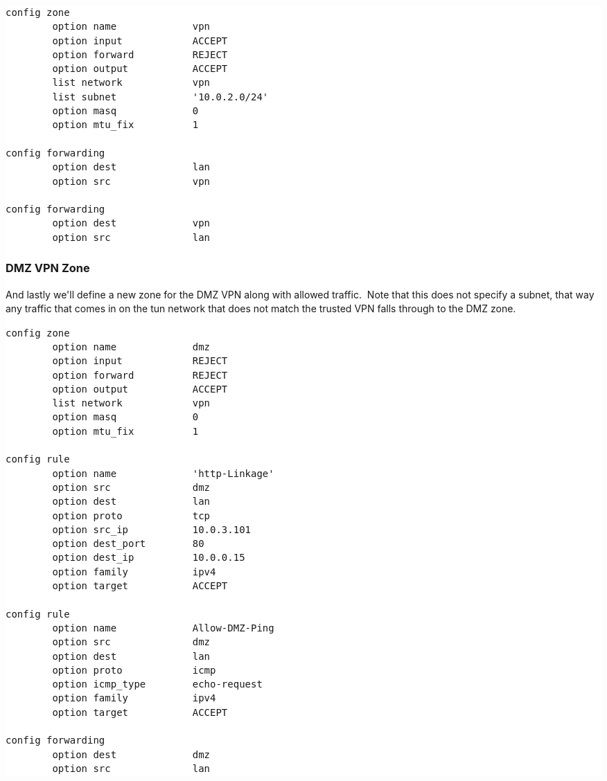 <pre>config zone
        option name             vpn
        option input            ACCEPT
        option forward          REJECT
        option output           ACCEPT
        list network            vpn
        list subnet             '10.0.2.0/24'
        option masq             0
        option mtu_fix          1

config forwarding
        option dest             lan
        option src              vpn

config forwarding
        option dest             vpn
        option src              lan</pre>

### DMZ VPN Zone

And lastly we'll define a new zone for the DMZ VPN along with allowed traffic.  Note that this does not specify a subnet, that way any traffic that comes in on the tun network that does not match the trusted VPN falls through to the DMZ zone.

<pre>config zone
        option name             dmz
        option input            REJECT
        option forward          REJECT
        option output           ACCEPT
        list network            vpn
        option masq             0
        option mtu_fix          1

config rule
        option name             'http-Linkage'
        option src              dmz
        option dest             lan
        option proto            tcp
        option src_ip           10.0.3.101
        option dest_port        80
        option dest_ip          10.0.0.15
        option family           ipv4
        option target           ACCEPT

config rule
        option name             Allow-DMZ-Ping
        option src              dmz
        option dest             lan
        option proto            icmp
        option icmp_type        echo-request
        option family           ipv4
        option target           ACCEPT

config forwarding
        option dest             dmz
        option src              lan</pre>
